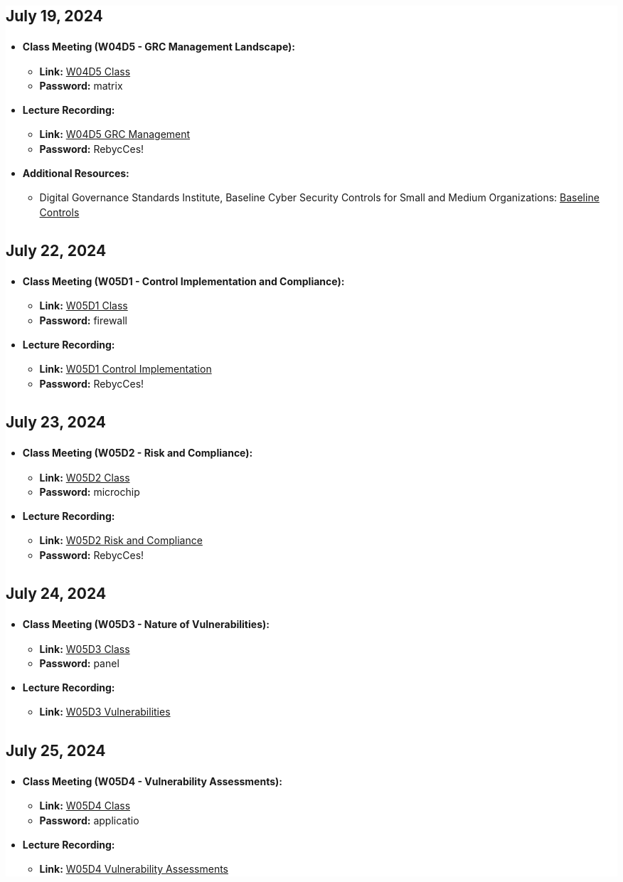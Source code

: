 ## July 19, 2024
- **Class Meeting (W04D5 - GRC Management Landscape):**
  - **Link:** [W04D5 Class](https://web.compass.lighthouselabs.ca/video_conferences/14466)
  - **Password:** matrix

- **Lecture Recording:**
  - **Link:** [W04D5 GRC Management](https://vimeo.com/987340032?share=copy)
  - **Password:** RebycCes!

- **Additional Resources:**
  - Digital Governance Standards Institute, Baseline Cyber Security Controls for Small and Medium Organizations: [Baseline Controls](https://dgc-cgn.org/standards/find-a-standard/standards-in-cybersecurity/cybersecurity-smes/)

## July 22, 2024
- **Class Meeting (W05D1 - Control Implementation and Compliance):**
  - **Link:** [W05D1 Class](https://web.compass.lighthouselabs.ca/video_conferences/14472)
  - **Password:** firewall

- **Lecture Recording:**
  - **Link:** [W05D1 Control Implementation](https://vimeo.com/988554823?share=copy)
  - **Password:** RebycCes!

## July 23, 2024
- **Class Meeting (W05D2 - Risk and Compliance):**
  - **Link:** [W05D2 Class](https://web.compass.lighthouselabs.ca/video_conferences/14484)
  - **Password:** microchip

- **Lecture Recording:**
  - **Link:** [W05D2 Risk and Compliance](https://web.compass.lighthouselabs.ca/activities/3004/lectures/14302)
  - **Password:** RebycCes!

## July 24, 2024
- **Class Meeting (W05D3 - Nature of Vulnerabilities):**
  - **Link:** [W05D3 Class](https://web.compass.lighthouselabs.ca/video_conferences/14498)
  - **Password:** panel

- **Lecture Recording:**
  - **Link:** [W05D3 Vulnerabilities](https://web.compass.lighthouselabs.ca/activities/3014/lectures/14314)

## July 25, 2024
- **Class Meeting (W05D4 - Vulnerability Assessments):**
  - **Link:** [W05D4 Class](https://web.compass.lighthouselabs.ca/video_conferences/14509)
  - **Password:** applicatio

- **Lecture Recording:**
  - **Link:** [W05D4 Vulnerability Assessments](https://web.compass.lighthouselabs.ca/activities/3023/lectures/14330)
  